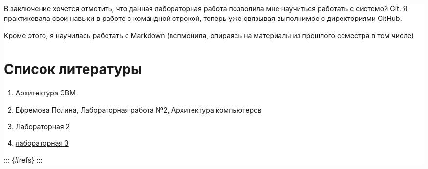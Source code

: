 В заключение хочется отметить, что данная лабораторная работа позволила
мне научиться работать с системой Git. Я практиковала свои навыки в работе с
командной строкой, теперь уже связывая выполнимое с директориями GitHub. 

Кроме этого, я научилась работать с Markdown (вспмонила, опираясь на материалы из прошлого семестра в том числе) 

# Список литературы 

1. [Архитектура ЭВМ](https://esystem.rudn.ru/pluginfile.php/2089082/mod_resource/content/0/Лабораторная%20работа%20№2.%20Система%20контроля%20версий%20Git.pdf)

2. [Ефремова Полина, Лабораторная работа №2, Архитектура компьютеров](https://github.com/Paefremova/study_2024-2025_arh-pc/blob/master/labs/lab02/report/report.md)

3. [Лабораторная 2](https://esystem.rudn.ru/mod/page/view.php?id=1224371)

4. [лабораторная 3](https://esystem.rudn.ru/pluginfile.php/2586858/mod_resource/content/3/003-lab_markdown.pdf)


::: {#refs}
:::
